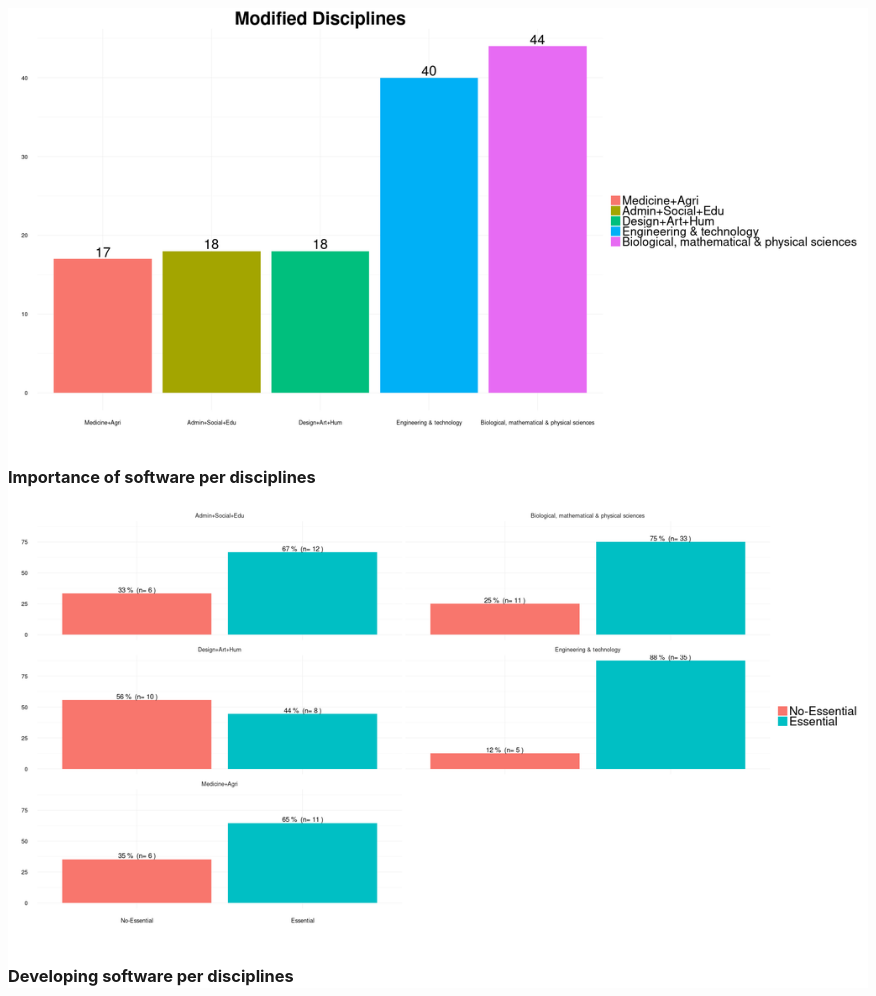![](analysis-Phd_files/figure-html/unnamed-chunk-21-1.png)


### Importance of software per disciplines

![](analysis-Phd_files/figure-html/unnamed-chunk-22-1.png)

### Developing software per disciplines
